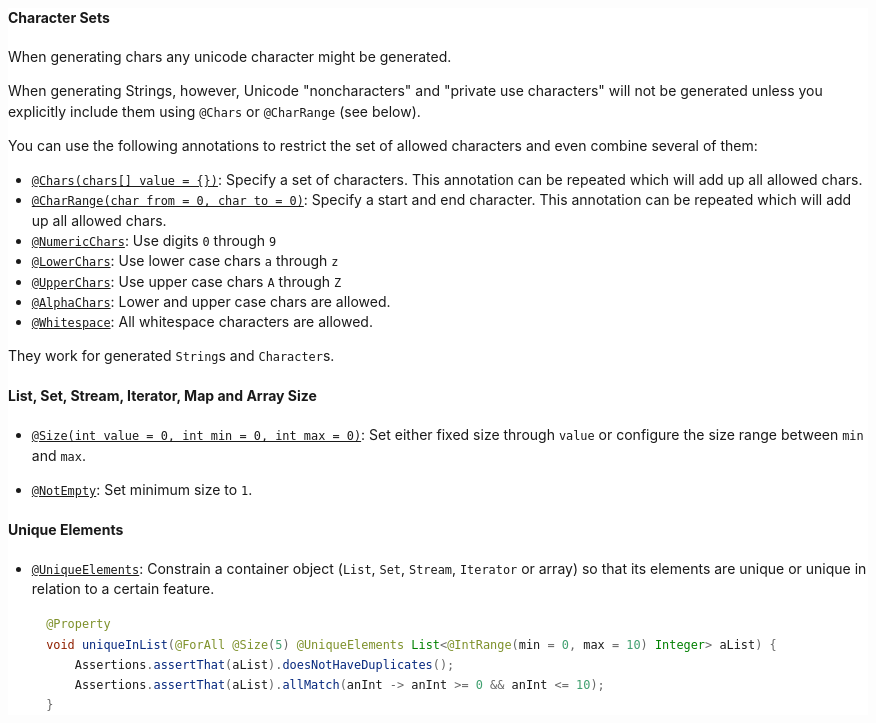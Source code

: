
#### Character Sets

When generating chars any unicode character might be generated.

When generating Strings, however,
Unicode "noncharacters" and "private use characters"
will not be generated unless you explicitly include them using
`@Chars` or `@CharRange` (see below).

You can use the following annotations to restrict the set of allowed characters and even
combine several of them:

- [`@Chars(chars[] value = {})`](/docs/1.6.2/javadoc/net/jqwik/api/constraints/Chars.html):
  Specify a set of characters.
  This annotation can be repeated which will add up all allowed chars.
- [`@CharRange(char from = 0, char to = 0)`](/docs/1.6.2/javadoc/net/jqwik/api/constraints/CharRange.html):
  Specify a start and end character.
  This annotation can be repeated which will add up all allowed chars.
- [`@NumericChars`](/docs/1.6.2/javadoc/net/jqwik/api/constraints/NumericChars.html):
  Use digits `0` through `9`
- [`@LowerChars`](/docs/1.6.2/javadoc/net/jqwik/api/constraints/LowerChars.html):
  Use lower case chars `a` through `z`
- [`@UpperChars`](/docs/1.6.2/javadoc/net/jqwik/api/constraints/UpperChars.html):
  Use upper case chars `A` through `Z`
- [`@AlphaChars`](/docs/1.6.2/javadoc/net/jqwik/api/constraints/AlphaChars.html):
  Lower and upper case chars are allowed.
- [`@Whitespace`](/docs/1.6.2/javadoc/net/jqwik/api/constraints/Whitespace.html):
  All whitespace characters are allowed.

They work for generated `String`s and `Character`s.

#### List, Set, Stream, Iterator, Map and Array Size

- [`@Size(int value = 0, int min = 0, int max = 0)`](/docs/1.6.2/javadoc/net/jqwik/api/constraints/Size.html):
  Set either fixed size through `value` or configure the size range between `min` and `max`.

- [`@NotEmpty`](/docs/1.6.2/javadoc/net/jqwik/api/constraints/NotEmpty.html):
  Set minimum size to `1`.


#### Unique Elements

- [`@UniqueElements`](/docs/1.6.2/javadoc/net/jqwik/api/constraints/UniqueElements.html):
  Constrain a container object (`List`, `Set`, `Stream`, `Iterator` or array) so that its
  elements are unique or unique in relation to a certain feature.

  ```java
    @Property
    void uniqueInList(@ForAll @Size(5) @UniqueElements List<@IntRange(min = 0, max = 10) Integer> aList) {
        Assertions.assertThat(aList).doesNotHaveDuplicates();
        Assertions.assertThat(aList).allMatch(anInt -> anInt >= 0 && anInt <= 10);
    }
  ```

